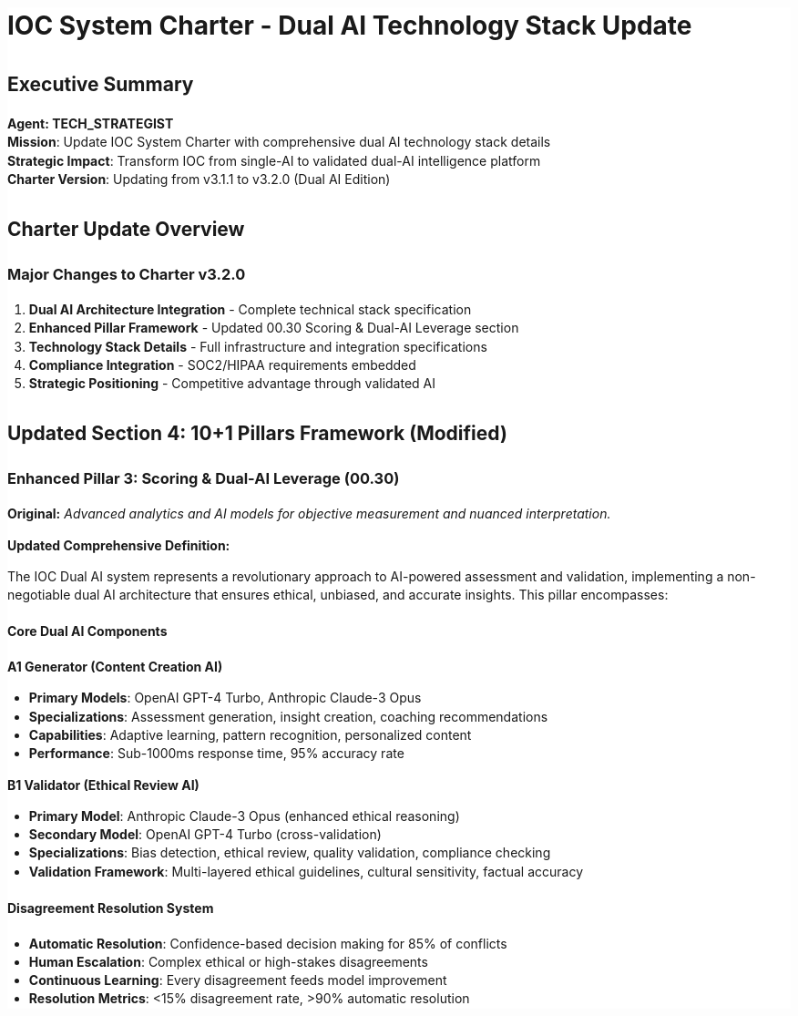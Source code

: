 # IOC System Charter - Dual AI Technology Stack Update

## Executive Summary
**Agent: TECH_STRATEGIST**  
**Mission**: Update IOC System Charter with comprehensive dual AI technology stack details  
**Strategic Impact**: Transform IOC from single-AI to validated dual-AI intelligence platform  
**Charter Version**: Updating from v3.1.1 to v3.2.0 (Dual AI Edition)  

## Charter Update Overview

### Major Changes to Charter v3.2.0
1. **Dual AI Architecture Integration** - Complete technical stack specification
2. **Enhanced Pillar Framework** - Updated 00.30 Scoring & Dual-AI Leverage section
3. **Technology Stack Details** - Full infrastructure and integration specifications
4. **Compliance Integration** - SOC2/HIPAA requirements embedded
5. **Strategic Positioning** - Competitive advantage through validated AI

## Updated Section 4: 10+1 Pillars Framework (Modified)

### Enhanced Pillar 3: Scoring & Dual-AI Leverage (00.30)

**Original:** *Advanced analytics and AI models for objective measurement and nuanced interpretation.*

**Updated Comprehensive Definition:**

The IOC Dual AI system represents a revolutionary approach to AI-powered assessment and validation, implementing a non-negotiable dual AI architecture that ensures ethical, unbiased, and accurate insights. This pillar encompasses:

#### Core Dual AI Components

**A1 Generator (Content Creation AI)**
- **Primary Models**: OpenAI GPT-4 Turbo, Anthropic Claude-3 Opus
- **Specializations**: Assessment generation, insight creation, coaching recommendations
- **Capabilities**: Adaptive learning, pattern recognition, personalized content
- **Performance**: Sub-1000ms response time, 95% accuracy rate

**B1 Validator (Ethical Review AI)**  
- **Primary Model**: Anthropic Claude-3 Opus (enhanced ethical reasoning)
- **Secondary Model**: OpenAI GPT-4 Turbo (cross-validation)
- **Specializations**: Bias detection, ethical review, quality validation, compliance checking
- **Validation Framework**: Multi-layered ethical guidelines, cultural sensitivity, factual accuracy

#### Disagreement Resolution System
- **Automatic Resolution**: Confidence-based decision making for 85% of conflicts
- **Human Escalation**: Complex ethical or high-stakes disagreements
- **Continuous Learning**: Every disagreement feeds model improvement
- **Resolution Metrics**: <15% disagreement rate, >90% automatic resolution
